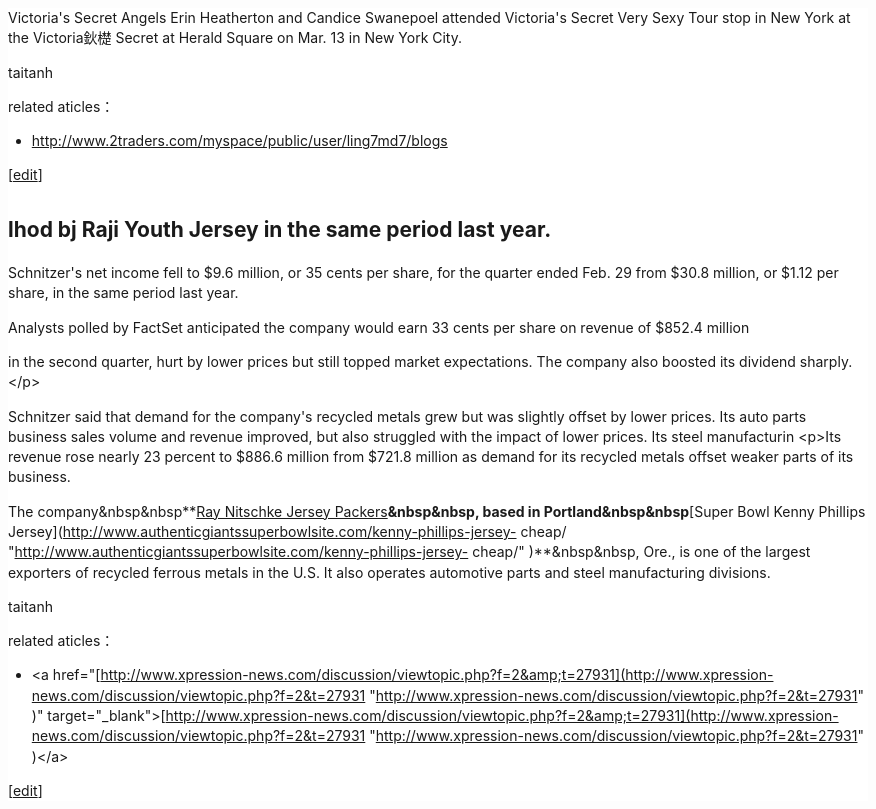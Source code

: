 
  

Victoria's Secret Angels Erin Heatherton and Candice Swanepoel attended
Victoria's Secret Very Sexy Tour stop in New York at the Victoria鈥檚 Secret at
Herald Square on Mar. 13 in New York City.

taitanh

related aticles：

  * <http://www.2traders.com/myspace/public/user/ling7md7/blogs>

[[edit](/index.php?title=User:Tait14f48b&action=edit&section=35 "Edit section:
lhod bj  Raji Youth Jersey  in the same period last year." )]

##  lhod bj Raji Youth Jersey in the same period last year.

Schnitzer's net income fell to $9.6 million, or 35 cents per share, for the
quarter ended Feb. 29 from $30.8 million, or $1.12 per share, in the same
period last year.

Analysts polled by FactSet anticipated the company would earn 33 cents per
share on revenue of $852.4 million

in the second quarter, hurt by lower prices but still topped market
expectations. The company also boosted its dividend sharply.&lt;/p&gt;

Schnitzer said that demand for the company's recycled metals grew but was
slightly offset by lower prices. Its auto parts business sales volume and
revenue improved, but also struggled with the impact of lower prices. Its
steel manufacturin &lt;p&gt;Its revenue rose nearly 23 percent to $886.6
million from $721.8 million as demand for its recycled metals offset weaker
parts of its business.

The company&amp;nbsp&amp;nbsp**[Ray Nitschke Jersey
Packers](http://www.nflpackersstore.com/ray-nitschke-jersey/
"http://www.nflpackersstore.com/ray-nitschke-jersey/" )**&amp;nbsp&amp;nbsp,
based in Portland&amp;nbsp&amp;nbsp**[Super Bowl Kenny Phillips
Jersey](http://www.authenticgiantssuperbowlsite.com/kenny-phillips-jersey-
cheap/ "http://www.authenticgiantssuperbowlsite.com/kenny-phillips-jersey-
cheap/" )**&amp;nbsp&amp;nbsp, Ore., is one of the largest exporters of
recycled ferrous metals in the U.S. It also operates automotive parts and
steel manufacturing divisions.

taitanh

related aticles：

  * &lt;a href="[http://www.xpression-news.com/discussion/viewtopic.php?f=2&amp;t=27931](http://www.xpression-news.com/discussion/viewtopic.php?f=2&t=27931 "http://www.xpression-news.com/discussion/viewtopic.php?f=2&t=27931" )" target="_blank"&gt;[http://www.xpression-news.com/discussion/viewtopic.php?f=2&amp;t=27931](http://www.xpression-news.com/discussion/viewtopic.php?f=2&t=27931 "http://www.xpression-news.com/discussion/viewtopic.php?f=2&t=27931" )&lt;/a&gt;

[[edit](/index.php?title=User:Tait14f48b&action=edit&section=36 "Edit section:
lhac okc thunder jerseys  鈥" )]
